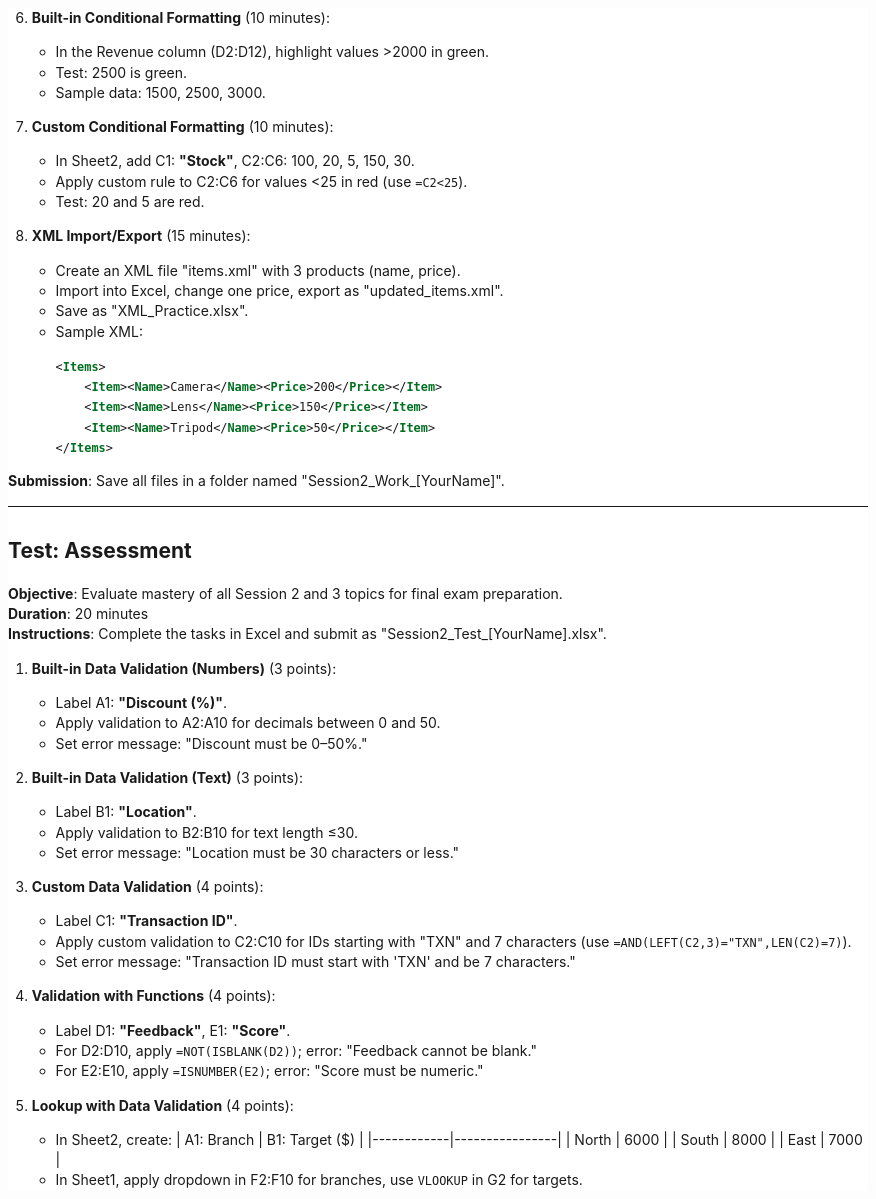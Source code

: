 6. **Built-in Conditional Formatting** (10 minutes):
   - In the Revenue column (D2:D12), highlight values >2000 in green.
   - Test: 2500 is green.
   - Sample data: 1500, 2500, 3000.

7. **Custom Conditional Formatting** (10 minutes):
   - In Sheet2, add C1: **"Stock"**, C2:C6: 100, 20, 5, 150, 30.
   - Apply custom rule to C2:C6 for values <25 in red (use `=C2<25`).
   - Test: 20 and 5 are red.

8. **XML Import/Export** (15 minutes):
   - Create an XML file "items.xml" with 3 products (name, price).
   - Import into Excel, change one price, export as "updated_items.xml".
   - Save as "XML_Practice.xlsx".
   - Sample XML:
     ```xml
     <Items>
         <Item><Name>Camera</Name><Price>200</Price></Item>
         <Item><Name>Lens</Name><Price>150</Price></Item>
         <Item><Name>Tripod</Name><Price>50</Price></Item>
     </Items>
     ```

**Submission**: Save all files in a folder named "Session2_Work_[YourName]".

---

## Test: Assessment
**Objective**: Evaluate mastery of all Session 2 and 3 topics for final exam preparation.  
**Duration**: 20 minutes  
**Instructions**: Complete the tasks in Excel and submit as "Session2_Test_[YourName].xlsx".

1. **Built-in Data Validation (Numbers)** (3 points):
   - Label A1: **"Discount (%)"**.
   - Apply validation to A2:A10 for decimals between 0 and 50.
   - Set error message: "Discount must be 0–50%."

2. **Built-in Data Validation (Text)** (3 points):
   - Label B1: **"Location"**.
   - Apply validation to B2:B10 for text length ≤30.
   - Set error message: "Location must be 30 characters or less."

3. **Custom Data Validation** (4 points):
   - Label C1: **"Transaction ID"**.
   - Apply custom validation to C2:C10 for IDs starting with "TXN" and 7 characters (use `=AND(LEFT(C2,3)="TXN",LEN(C2)=7)`).
   - Set error message: "Transaction ID must start with 'TXN' and be 7 characters."

4. **Validation with Functions** (4 points):
   - Label D1: **"Feedback"**, E1: **"Score"**.
   - For D2:D10, apply `=NOT(ISBLANK(D2))`; error: "Feedback cannot be blank."
   - For E2:E10, apply `=ISNUMBER(E2)`; error: "Score must be numeric."

5. **Lookup with Data Validation** (4 points):
   - In Sheet2, create:
     | A1: Branch | B1: Target ($) |
     |------------|----------------|
     | North      | 6000           |
     | South      | 8000           |
     | East       | 7000           |
   - In Sheet1, apply dropdown in F2:F10 for branches, use `VLOOKUP` in G2 for targets.
